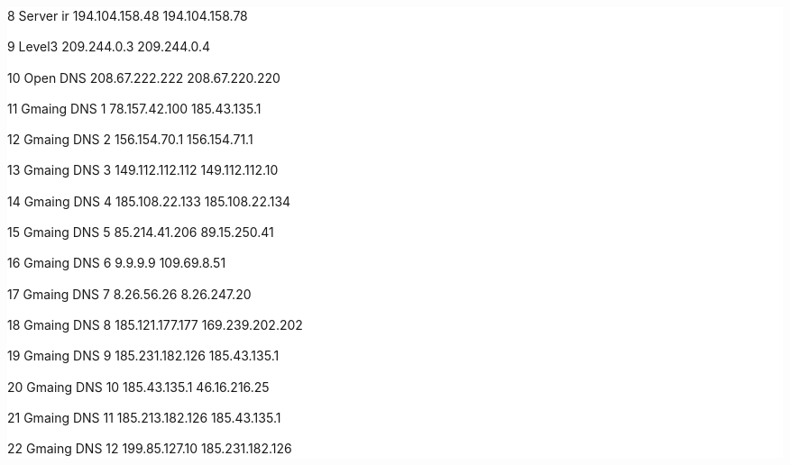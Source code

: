8 Server ir
194.104.158.48
194.104.158.78

9 Level3
209.244.0.3
209.244.0.4

10 Open DNS
208.67.222.222
208.67.220.220

11 Gmaing DNS 1
78.157.42.100
185.43.135.1

12 Gmaing DNS 2
156.154.70.1
156.154.71.1

13 Gmaing DNS 3
149.112.112.112
149.112.112.10

14 Gmaing DNS 4
185.108.22.133
185.108.22.134

15 Gmaing DNS 5
85.214.41.206
89.15.250.41

16 Gmaing DNS 6
9.9.9.9
109.69.8.51

17 Gmaing DNS 7
8.26.56.26
8.26.247.20

18 Gmaing DNS 8
185.121.177.177
169.239.202.202

19 Gmaing DNS 9
185.231.182.126
185.43.135.1

20 Gmaing DNS 10
185.43.135.1
46.16.216.25

21 Gmaing DNS 11
185.213.182.126
185.43.135.1

22 Gmaing DNS 12
199.85.127.10
185.231.182.126

